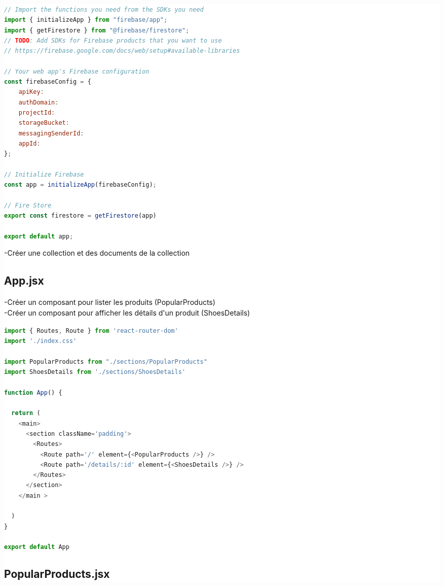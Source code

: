 ```js
// Import the functions you need from the SDKs you need
import { initializeApp } from "firebase/app";
import { getFirestore } from "@firebase/firestore";
// TODO: Add SDKs for Firebase products that you want to use
// https://firebase.google.com/docs/web/setup#available-libraries

// Your web app's Firebase configuration
const firebaseConfig = {
    apiKey:  
    authDomain:  
    projectId:  
    storageBucket:  
    messagingSenderId:  
    appId:  
};

// Initialize Firebase
const app = initializeApp(firebaseConfig);

// Fire Store
export const firestore = getFirestore(app)

export default app;
```

-Créer une collection et des documents de la collection

## App.jsx

-Créer un composant pour lister les produits (PopularProducts)  
-Créer un composant pour afficher les détails d'un produit (ShoesDetails)

```js
import { Routes, Route } from 'react-router-dom'
import './index.css'

import PopularProducts from "./sections/PopularProducts"
import ShoesDetails from './sections/ShoesDetails'

function App() {

  return (
    <main>
      <section className='padding'>
        <Routes>
          <Route path='/' element={<PopularProducts />} />
          <Route path='/details/:id' element={<ShoesDetails />} />
        </Routes>
      </section>
    </main >

  )
}

export default App
```
## PopularProducts.jsx
